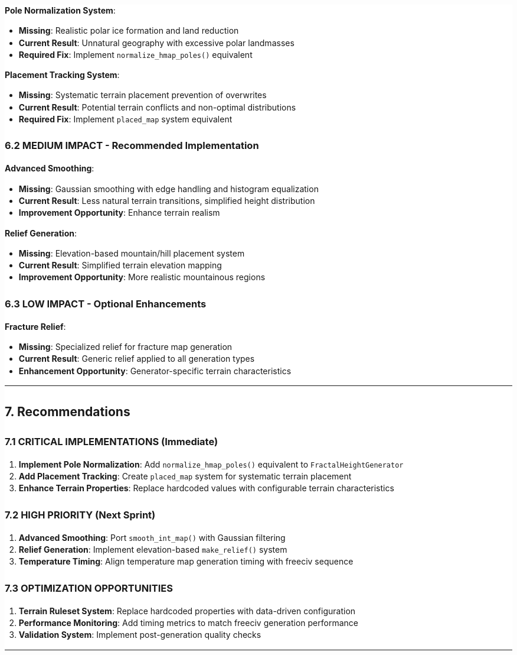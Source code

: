 **Pole Normalization System**:
- **Missing**: Realistic polar ice formation and land reduction
- **Current Result**: Unnatural geography with excessive polar landmasses  
- **Required Fix**: Implement `normalize_hmap_poles()` equivalent

**Placement Tracking System**:
- **Missing**: Systematic terrain placement prevention of overwrites
- **Current Result**: Potential terrain conflicts and non-optimal distributions
- **Required Fix**: Implement `placed_map` system equivalent

### 6.2 **MEDIUM IMPACT** - Recommended Implementation

**Advanced Smoothing**:
- **Missing**: Gaussian smoothing with edge handling and histogram equalization
- **Current Result**: Less natural terrain transitions, simplified height distribution
- **Improvement Opportunity**: Enhance terrain realism

**Relief Generation**:
- **Missing**: Elevation-based mountain/hill placement system
- **Current Result**: Simplified terrain elevation mapping
- **Improvement Opportunity**: More realistic mountainous regions

### 6.3 **LOW IMPACT** - Optional Enhancements

**Fracture Relief**:
- **Missing**: Specialized relief for fracture map generation
- **Current Result**: Generic relief applied to all generation types
- **Enhancement Opportunity**: Generator-specific terrain characteristics

---

## 7. Recommendations

### 7.1 **CRITICAL IMPLEMENTATIONS** (Immediate)
1. **Implement Pole Normalization**: Add `normalize_hmap_poles()` equivalent to `FractalHeightGenerator`
2. **Add Placement Tracking**: Create `placed_map` system for systematic terrain placement
3. **Enhance Terrain Properties**: Replace hardcoded values with configurable terrain characteristics

### 7.2 **HIGH PRIORITY** (Next Sprint)
1. **Advanced Smoothing**: Port `smooth_int_map()` with Gaussian filtering
2. **Relief Generation**: Implement elevation-based `make_relief()` system
3. **Temperature Timing**: Align temperature map generation timing with freeciv sequence

### 7.3 **OPTIMIZATION OPPORTUNITIES**
1. **Terrain Ruleset System**: Replace hardcoded properties with data-driven configuration
2. **Performance Monitoring**: Add timing metrics to match freeciv generation performance
3. **Validation System**: Implement post-generation quality checks

---
